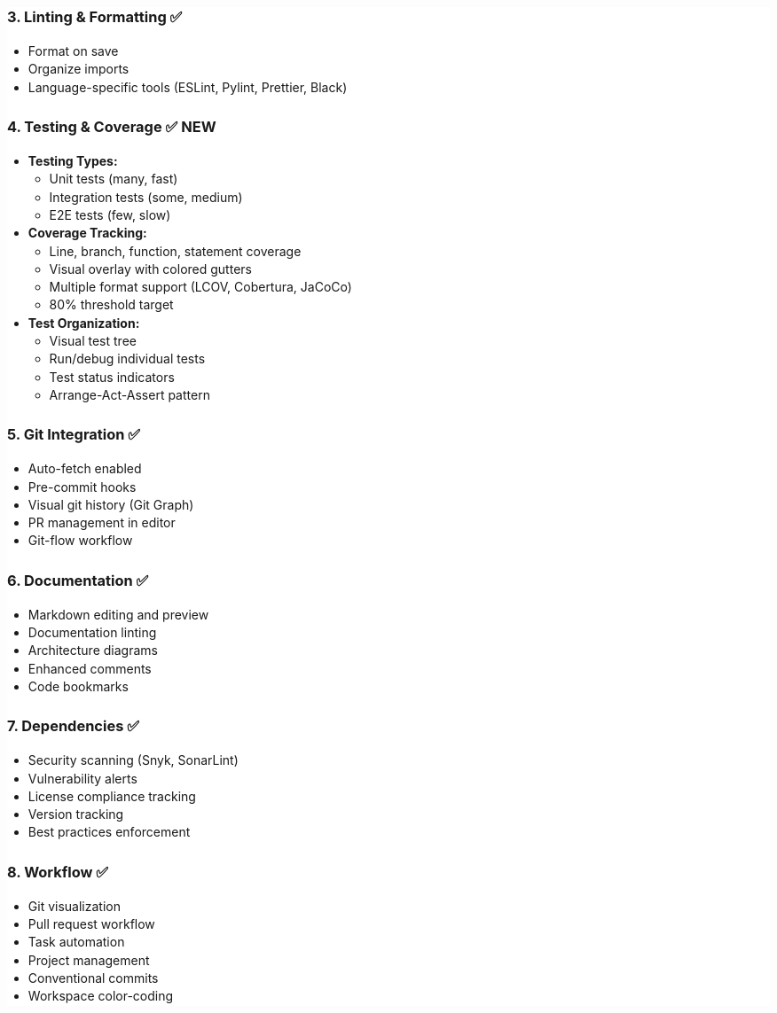 ### 3. Linting & Formatting ✅
- Format on save
- Organize imports
- Language-specific tools (ESLint, Pylint, Prettier, Black)

### 4. Testing & Coverage ✅ NEW
- **Testing Types:**
  - Unit tests (many, fast)
  - Integration tests (some, medium)
  - E2E tests (few, slow)
- **Coverage Tracking:**
  - Line, branch, function, statement coverage
  - Visual overlay with colored gutters
  - Multiple format support (LCOV, Cobertura, JaCoCo)
  - 80% threshold target
- **Test Organization:**
  - Visual test tree
  - Run/debug individual tests
  - Test status indicators
  - Arrange-Act-Assert pattern

### 5. Git Integration ✅
- Auto-fetch enabled
- Pre-commit hooks
- Visual git history (Git Graph)
- PR management in editor
- Git-flow workflow

### 6. Documentation ✅
- Markdown editing and preview
- Documentation linting
- Architecture diagrams
- Enhanced comments
- Code bookmarks

### 7. Dependencies ✅
- Security scanning (Snyk, SonarLint)
- Vulnerability alerts
- License compliance tracking
- Version tracking
- Best practices enforcement

### 8. Workflow ✅
- Git visualization
- Pull request workflow
- Task automation
- Project management
- Conventional commits
- Workspace color-coding
